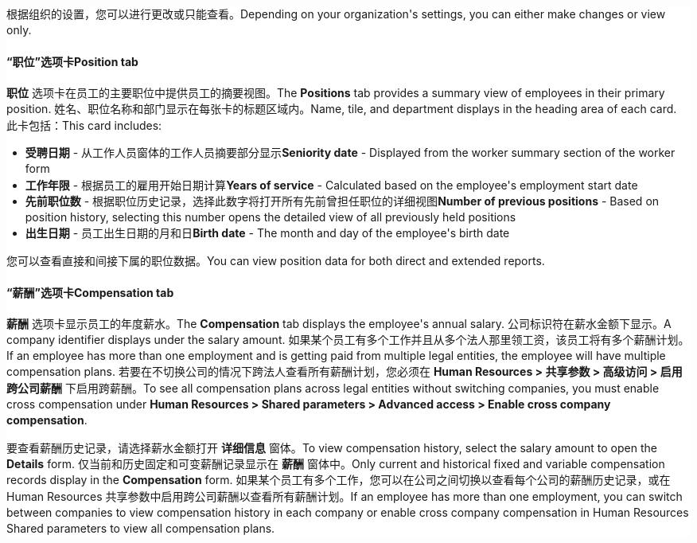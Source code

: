 
<span data-ttu-id="55b4c-255">根据组织的设置，您可以进行更改或只能查看。</span><span class="sxs-lookup"><span data-stu-id="55b4c-255">Depending on your organization's settings, you can either make changes or view only.</span></span>

#### <a name="position-tab"></a><span data-ttu-id="55b4c-256">“职位”选项卡</span><span class="sxs-lookup"><span data-stu-id="55b4c-256">Position tab</span></span>

<span data-ttu-id="55b4c-257">**职位** 选项卡在员工的主要职位中提供员工的摘要视图。</span><span class="sxs-lookup"><span data-stu-id="55b4c-257">The **Positions** tab provides a summary view of employees in their primary position.</span></span> <span data-ttu-id="55b4c-258">姓名、职位名称和部门显示在每张卡的标题区域内。</span><span class="sxs-lookup"><span data-stu-id="55b4c-258">Name, tile, and department displays in the heading area of each card.</span></span> <span data-ttu-id="55b4c-259">此卡包括：</span><span class="sxs-lookup"><span data-stu-id="55b4c-259">This card includes:</span></span>

- <span data-ttu-id="55b4c-260">**受聘日期** - 从工作人员窗体的工作人员摘要部分显示</span><span class="sxs-lookup"><span data-stu-id="55b4c-260">**Seniority date** - Displayed from the worker summary section of the worker form</span></span>
- <span data-ttu-id="55b4c-261">**工作年限** - 根据员工的雇用开始日期计算</span><span class="sxs-lookup"><span data-stu-id="55b4c-261">**Years of service** - Calculated based on the employee's employment start date</span></span>
- <span data-ttu-id="55b4c-262">**先前职位数** - 根据职位历史记录，选择此数字将打开所有先前曾担任职位的详细视图</span><span class="sxs-lookup"><span data-stu-id="55b4c-262">**Number of previous positions** - Based on position history, selecting this number opens the detailed view of all previously held positions</span></span>
- <span data-ttu-id="55b4c-263">**出生日期** - 员工出生日期的月和日</span><span class="sxs-lookup"><span data-stu-id="55b4c-263">**Birth date** - The month and day of the employee's birth date</span></span>

<span data-ttu-id="55b4c-264">您可以查看直接和间接下属的职位数据。</span><span class="sxs-lookup"><span data-stu-id="55b4c-264">You can view position data for both direct and extended reports.</span></span>

#### <a name="compensation-tab"></a><span data-ttu-id="55b4c-265">“薪酬”选项卡</span><span class="sxs-lookup"><span data-stu-id="55b4c-265">Compensation tab</span></span>

<span data-ttu-id="55b4c-266">**薪酬** 选项卡显示员工的年度薪水。</span><span class="sxs-lookup"><span data-stu-id="55b4c-266">The **Compensation** tab displays the employee's annual salary.</span></span> <span data-ttu-id="55b4c-267">公司标识符在薪水金额下显示。</span><span class="sxs-lookup"><span data-stu-id="55b4c-267">A company identifier displays under the salary amount.</span></span> <span data-ttu-id="55b4c-268">如果某个员工有多个工作并且从多个法人那里领工资，该员工将有多个薪酬计划。</span><span class="sxs-lookup"><span data-stu-id="55b4c-268">If an employee has more than one employment and is getting paid from multiple legal entities, the employee will have multiple compensation plans.</span></span> <span data-ttu-id="55b4c-269">若要在不切换公司的情况下跨法人查看所有薪酬计划，您必须在 **Human Resources > 共享参数 > 高级访问 > 启用跨公司薪酬** 下启用跨薪酬。</span><span class="sxs-lookup"><span data-stu-id="55b4c-269">To see all compensation plans across legal entities without switching companies, you must enable cross compensation under **Human Resources > Shared parameters > Advanced access > Enable cross company compensation**.</span></span>

<span data-ttu-id="55b4c-270">要查看薪酬历史记录，请选择薪水金额打开 **详细信息** 窗体。</span><span class="sxs-lookup"><span data-stu-id="55b4c-270">To view compensation history, select the salary amount to open the **Details** form.</span></span> <span data-ttu-id="55b4c-271">仅当前和历史固定和可变薪酬记录显示在 **薪酬** 窗体中。</span><span class="sxs-lookup"><span data-stu-id="55b4c-271">Only current and historical fixed and variable compensation records display in the **Compensation** form.</span></span> <span data-ttu-id="55b4c-272">如果某个员工有多个工作，您可以在公司之间切换以查看每个公司的薪酬历史记录，或在 Human Resources 共享参数中启用跨公司薪酬以查看所有薪酬计划。</span><span class="sxs-lookup"><span data-stu-id="55b4c-272">If an employee has more than one employment, you can switch between companies to view compensation history in each company or enable cross company compensation in Human Resources Shared parameters to view all compensation plans.</span></span>
